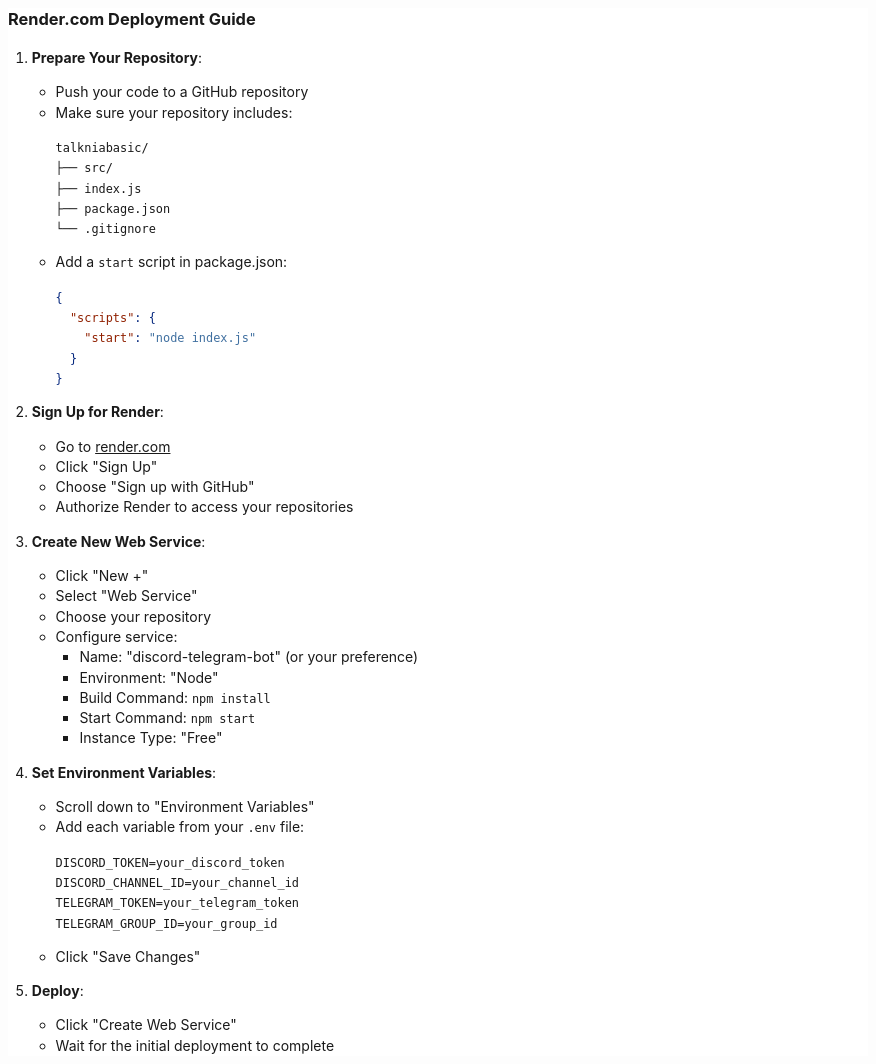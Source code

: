 ### Render.com Deployment Guide

1. **Prepare Your Repository**:
   - Push your code to a GitHub repository
   - Make sure your repository includes:
     ```
     talkniabasic/
     ├── src/
     ├── index.js
     ├── package.json
     └── .gitignore
     ```
   - Add a `start` script in package.json:
     ```json
     {
       "scripts": {
         "start": "node index.js"
       }
     }
     ```

2. **Sign Up for Render**:
   - Go to [render.com](https://render.com)
   - Click "Sign Up"
   - Choose "Sign up with GitHub"
   - Authorize Render to access your repositories

3. **Create New Web Service**:
   - Click "New +"
   - Select "Web Service"
   - Choose your repository
   - Configure service:
     - Name: "discord-telegram-bot" (or your preference)
     - Environment: "Node"
     - Build Command: `npm install`
     - Start Command: `npm start`
     - Instance Type: "Free"

4. **Set Environment Variables**:
   - Scroll down to "Environment Variables"
   - Add each variable from your `.env` file:
     ```
     DISCORD_TOKEN=your_discord_token
     DISCORD_CHANNEL_ID=your_channel_id
     TELEGRAM_TOKEN=your_telegram_token
     TELEGRAM_GROUP_ID=your_group_id
     ```
   - Click "Save Changes"

5. **Deploy**:
   - Click "Create Web Service"
   - Wait for the initial deployment to complete
